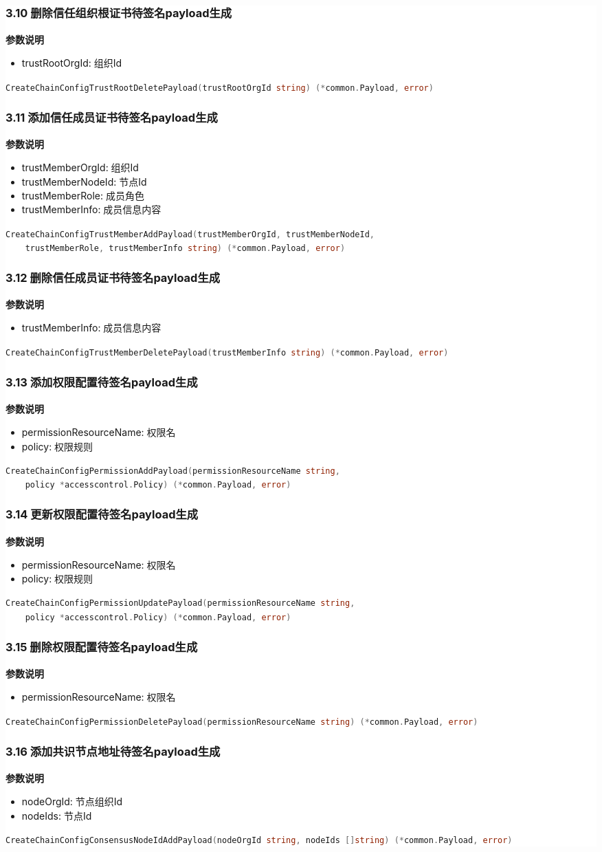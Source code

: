 ### 3.10 删除信任组织根证书待签名payload生成
**参数说明**
  - trustRootOrgId: 组织Id
```go
CreateChainConfigTrustRootDeletePayload(trustRootOrgId string) (*common.Payload, error)
```

### 3.11 添加信任成员证书待签名payload生成
**参数说明**
  - trustMemberOrgId: 组织Id
  - trustMemberNodeId: 节点Id
  - trustMemberRole: 成员角色
  - trustMemberInfo: 成员信息内容
```go
CreateChainConfigTrustMemberAddPayload(trustMemberOrgId, trustMemberNodeId,
	trustMemberRole, trustMemberInfo string) (*common.Payload, error)
```

### 3.12 删除信任成员证书待签名payload生成
**参数说明**
  - trustMemberInfo: 成员信息内容
```go
CreateChainConfigTrustMemberDeletePayload(trustMemberInfo string) (*common.Payload, error)
```

### 3.13 添加权限配置待签名payload生成
**参数说明**
  - permissionResourceName: 权限名
  - policy: 权限规则
```go
CreateChainConfigPermissionAddPayload(permissionResourceName string,
	policy *accesscontrol.Policy) (*common.Payload, error)
```

### 3.14 更新权限配置待签名payload生成
**参数说明**
  - permissionResourceName: 权限名
  - policy: 权限规则
```go
CreateChainConfigPermissionUpdatePayload(permissionResourceName string,
	policy *accesscontrol.Policy) (*common.Payload, error)
```

### 3.15 删除权限配置待签名payload生成
**参数说明**
  - permissionResourceName: 权限名
```go
CreateChainConfigPermissionDeletePayload(permissionResourceName string) (*common.Payload, error)
```

### 3.16 添加共识节点地址待签名payload生成
**参数说明**
  - nodeOrgId: 节点组织Id
  - nodeIds: 节点Id
```go
CreateChainConfigConsensusNodeIdAddPayload(nodeOrgId string, nodeIds []string) (*common.Payload, error)
```
